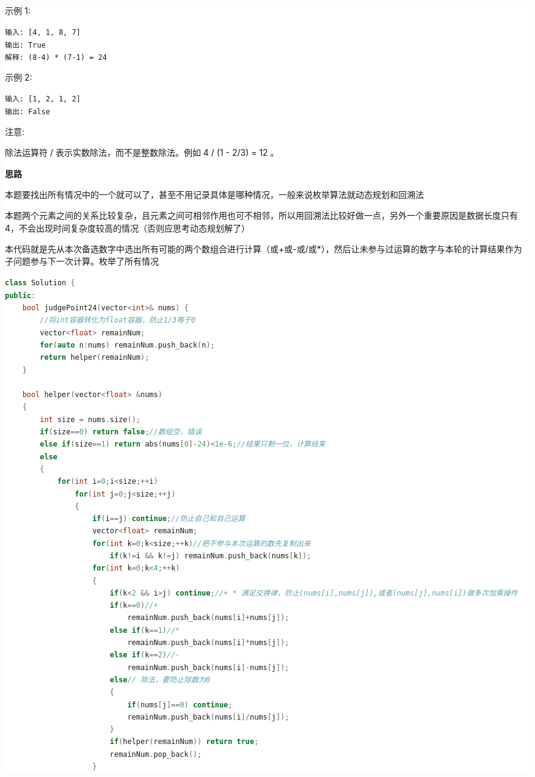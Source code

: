 示例 1:

```
输入: [4, 1, 8, 7]
输出: True
解释: (8-4) * (7-1) = 24
```

示例 2:

```
输入: [1, 2, 1, 2]
输出: False
```

注意:

除法运算符 / 表示实数除法，而不是整数除法。例如 4 / (1 - 2/3) = 12 。

**思路**

本题要找出所有情况中的一个就可以了，甚至不用记录具体是哪种情况，一般来说枚举算法就动态规划和回溯法

本题两个元素之间的关系比较复杂，且元素之间可相邻作用也可不相邻，所以用回溯法比较好做一点，另外一个重要原因是数据长度只有4，不会出现时间复杂度较高的情况（否则应思考动态规划解了）

本代码就是先从本次备选数字中选出所有可能的两个数组合进行计算（或+或-或/或*），然后让未参与过运算的数字与本轮的计算结果作为子问题参与下一次计算。枚举了所有情况

```c++
class Solution {
public:
    bool judgePoint24(vector<int>& nums) {
        //将int容器转化为float容器，防止1/3等于0
        vector<float> remainNum;
        for(auto n:nums) remainNum.push_back(n);
        return helper(remainNum);
    }
    
    bool helper(vector<float> &nums)
    {
        int size = nums.size();
        if(size==0) return false;//数组空，错误
        else if(size==1) return abs(nums[0]-24)<1e-6;//结果只剩一位，计算结束
        else
        {
            for(int i=0;i<size;++i)
                for(int j=0;j<size;++j)
                {
                    if(i==j) continue;//防止自己和自己运算
                    vector<float> remainNum;
                    for(int k=0;k<size;++k)//把不参与本次运算的数先复制出来
                        if(k!=i && k!=j) remainNum.push_back(nums[k]);
                    for(int k=0;k<4;++k)
                    {
                        if(k<2 && i>j) continue;//+ * 满足交换律，防止(nums[i],nums[j]),或者(nums[j],nums[i])做多次加乘操作
                        if(k==0)//+
                            remainNum.push_back(nums[i]+nums[j]);
                        else if(k==1)//*
                            remainNum.push_back(nums[i]*nums[j]);
                        else if(k==2)//-
                            remainNum.push_back(nums[i]-nums[j]);
                        else// 除法，要防止除数为0
                        {
                            if(nums[j]==0) continue;
                            remainNum.push_back(nums[i]/nums[j]);
                        }
                        if(helper(remainNum)) return true;
                        remainNum.pop_back();
                    }
```